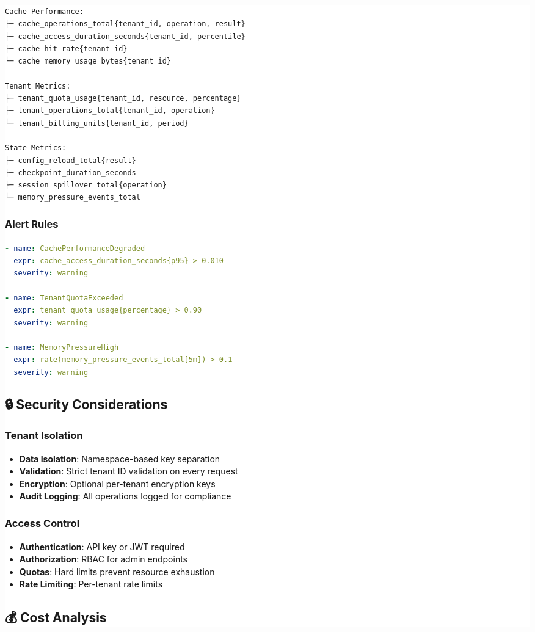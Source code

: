 ```
Cache Performance:
├─ cache_operations_total{tenant_id, operation, result}
├─ cache_access_duration_seconds{tenant_id, percentile}
├─ cache_hit_rate{tenant_id}
└─ cache_memory_usage_bytes{tenant_id}

Tenant Metrics:
├─ tenant_quota_usage{tenant_id, resource, percentage}
├─ tenant_operations_total{tenant_id, operation}
└─ tenant_billing_units{tenant_id, period}

State Metrics:
├─ config_reload_total{result}
├─ checkpoint_duration_seconds
├─ session_spillover_total{operation}
└─ memory_pressure_events_total
```

### Alert Rules

```yaml
- name: CachePerformanceDegraded
  expr: cache_access_duration_seconds{p95} > 0.010
  severity: warning

- name: TenantQuotaExceeded
  expr: tenant_quota_usage{percentage} > 0.90
  severity: warning

- name: MemoryPressureHigh
  expr: rate(memory_pressure_events_total[5m]) > 0.1
  severity: warning
```

## 🔒 Security Considerations

### Tenant Isolation

- **Data Isolation**: Namespace-based key separation
- **Validation**: Strict tenant ID validation on every request
- **Encryption**: Optional per-tenant encryption keys
- **Audit Logging**: All operations logged for compliance

### Access Control

- **Authentication**: API key or JWT required
- **Authorization**: RBAC for admin endpoints
- **Quotas**: Hard limits prevent resource exhaustion
- **Rate Limiting**: Per-tenant rate limits

## 💰 Cost Analysis
